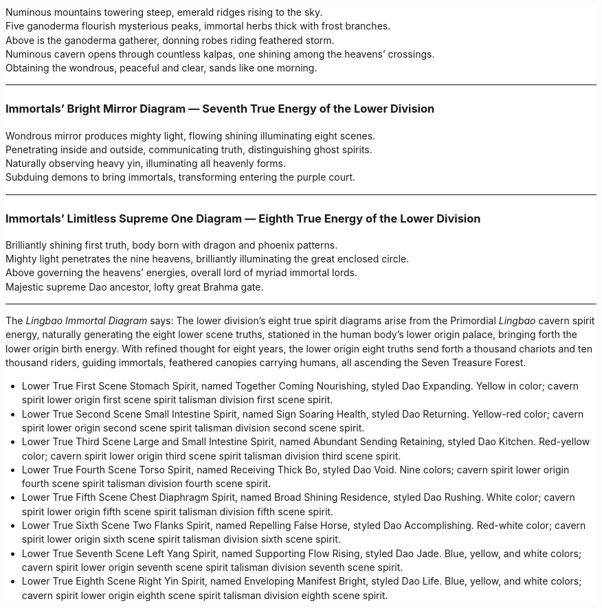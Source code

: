 Numinous mountains towering steep, emerald ridges rising to the sky.  
Five ganoderma flourish mysterious peaks, immortal herbs thick with frost branches.  
Above is the ganoderma gatherer, donning robes riding feathered storm.  
Numinous cavern opens through countless kalpas, one shining among the heavens’ crossings.  
Obtaining the wondrous, peaceful and clear, sands like one morning.

---

### Immortals’ Bright Mirror Diagram — Seventh True Energy of the Lower Division

Wondrous mirror produces mighty light, flowing shining illuminating eight scenes.  
Penetrating inside and outside, communicating truth, distinguishing ghost spirits.  
Naturally observing heavy yin, illuminating all heavenly forms.  
Subduing demons to bring immortals, transforming entering the purple court.

---

### Immortals’ Limitless Supreme One Diagram — Eighth True Energy of the Lower Division

Brilliantly shining first truth, body born with dragon and phoenix patterns.  
Mighty light penetrates the nine heavens, brilliantly illuminating the great enclosed circle.  
Above governing the heavens’ energies, overall lord of myriad immortal lords.  
Majestic supreme Dao ancestor, lofty great Brahma gate.

---

The *Lingbao Immortal Diagram* says: The lower division’s eight true spirit diagrams arise from the Primordial *Lingbao* cavern spirit energy, naturally generating the eight lower scene truths, stationed in the human body’s lower origin palace, bringing forth the lower origin birth energy. With refined thought for eight years, the lower origin eight truths send forth a thousand chariots and ten thousand riders, guiding immortals, feathered canopies carrying humans, all ascending the Seven Treasure Forest.

- Lower True First Scene Stomach Spirit, named Together Coming Nourishing, styled Dao Expanding. Yellow in color; cavern spirit lower origin first scene spirit talisman division first scene spirit.
- Lower True Second Scene Small Intestine Spirit, named Sign Soaring Health, styled Dao Returning. Yellow-red color; cavern spirit lower origin second scene spirit talisman division second scene spirit.
- Lower True Third Scene Large and Small Intestine Spirit, named Abundant Sending Retaining, styled Dao Kitchen. Red-yellow color; cavern spirit lower origin third scene spirit talisman division third scene spirit.
- Lower True Fourth Scene Torso Spirit, named Receiving Thick Bo, styled Dao Void. Nine colors; cavern spirit lower origin fourth scene spirit talisman division fourth scene spirit.
- Lower True Fifth Scene Chest Diaphragm Spirit, named Broad Shining Residence, styled Dao Rushing. White color; cavern spirit lower origin fifth scene spirit talisman division fifth scene spirit.
- Lower True Sixth Scene Two Flanks Spirit, named Repelling False Horse, styled Dao Accomplishing. Red-white color; cavern spirit lower origin sixth scene spirit talisman division sixth scene spirit.
- Lower True Seventh Scene Left Yang Spirit, named Supporting Flow Rising, styled Dao Jade. Blue, yellow, and white colors; cavern spirit lower origin seventh scene spirit talisman division seventh scene spirit.
- Lower True Eighth Scene Right Yin Spirit, named Enveloping Manifest Bright, styled Dao Life. Blue, yellow, and white colors; cavern spirit lower origin eighth scene spirit talisman division eighth scene spirit.
